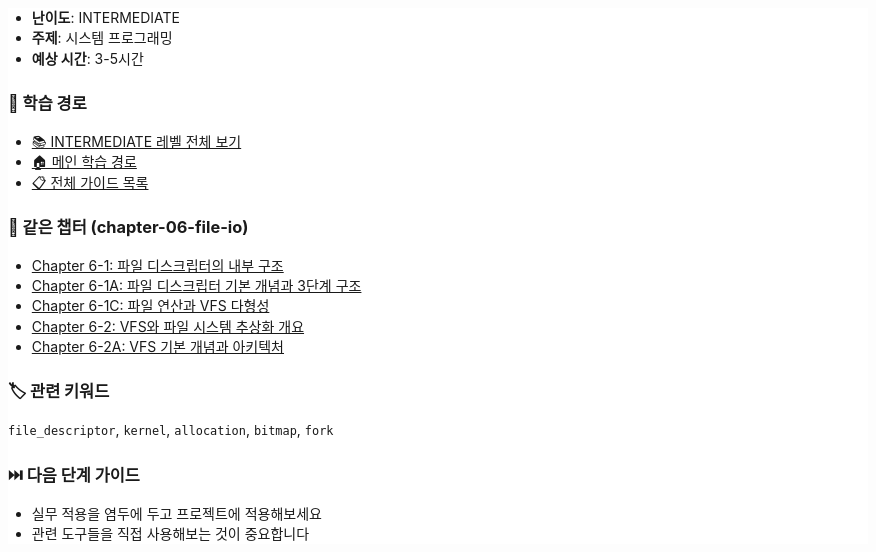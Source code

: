- **난이도**: INTERMEDIATE
- **주제**: 시스템 프로그래밍
- **예상 시간**: 3-5시간

### 🎯 학습 경로

- [📚 INTERMEDIATE 레벨 전체 보기](../learning-paths/intermediate/)
- [🏠 메인 학습 경로](../learning-paths/)
- [📋 전체 가이드 목록](../README.md)

### 📂 같은 챕터 (chapter-06-file-io)

- [Chapter 6-1: 파일 디스크립터의 내부 구조](./06-10-file-descriptor.md)
- [Chapter 6-1A: 파일 디스크립터 기본 개념과 3단계 구조](./06-01-fd-basics-structure.md)
- [Chapter 6-1C: 파일 연산과 VFS 다형성](./06-12-file-operations-vfs.md)
- [Chapter 6-2: VFS와 파일 시스템 추상화 개요](./06-13-vfs-filesystem.md)
- [Chapter 6-2A: VFS 기본 개념과 아키텍처](./06-02-vfs-fundamentals.md)

### 🏷️ 관련 키워드

`file_descriptor`, `kernel`, `allocation`, `bitmap`, `fork`

### ⏭️ 다음 단계 가이드

- 실무 적용을 염두에 두고 프로젝트에 적용해보세요
- 관련 도구들을 직접 사용해보는 것이 중요합니다
